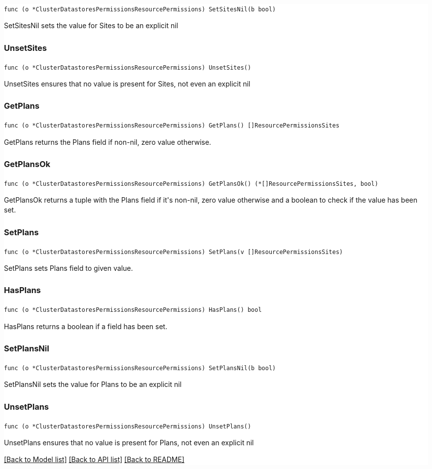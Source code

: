 `func (o *ClusterDatastoresPermissionsResourcePermissions) SetSitesNil(b bool)`

 SetSitesNil sets the value for Sites to be an explicit nil

### UnsetSites
`func (o *ClusterDatastoresPermissionsResourcePermissions) UnsetSites()`

UnsetSites ensures that no value is present for Sites, not even an explicit nil
### GetPlans

`func (o *ClusterDatastoresPermissionsResourcePermissions) GetPlans() []ResourcePermissionsSites`

GetPlans returns the Plans field if non-nil, zero value otherwise.

### GetPlansOk

`func (o *ClusterDatastoresPermissionsResourcePermissions) GetPlansOk() (*[]ResourcePermissionsSites, bool)`

GetPlansOk returns a tuple with the Plans field if it's non-nil, zero value otherwise
and a boolean to check if the value has been set.

### SetPlans

`func (o *ClusterDatastoresPermissionsResourcePermissions) SetPlans(v []ResourcePermissionsSites)`

SetPlans sets Plans field to given value.

### HasPlans

`func (o *ClusterDatastoresPermissionsResourcePermissions) HasPlans() bool`

HasPlans returns a boolean if a field has been set.

### SetPlansNil

`func (o *ClusterDatastoresPermissionsResourcePermissions) SetPlansNil(b bool)`

 SetPlansNil sets the value for Plans to be an explicit nil

### UnsetPlans
`func (o *ClusterDatastoresPermissionsResourcePermissions) UnsetPlans()`

UnsetPlans ensures that no value is present for Plans, not even an explicit nil

[[Back to Model list]](../README.md#documentation-for-models) [[Back to API list]](../README.md#documentation-for-api-endpoints) [[Back to README]](../README.md)


